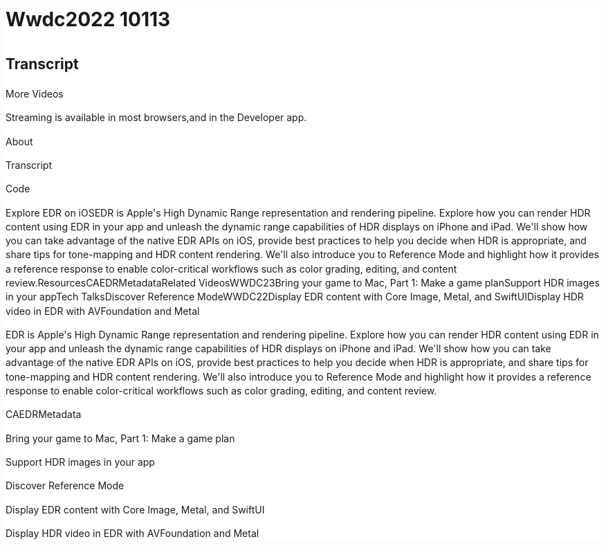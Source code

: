 # Wwdc2022 10113

## Transcript

More Videos

Streaming is available in most browsers,and in the Developer app.

About

Transcript

Code

Explore EDR on iOSEDR is Apple's High Dynamic Range representation and rendering pipeline. Explore how you can render HDR content using EDR in your app and unleash the dynamic range capabilities of HDR displays on iPhone and iPad. We'll show how you can take advantage of the native EDR APIs on iOS, provide best practices to help you decide when HDR is appropriate, and share tips for tone-mapping and HDR content rendering. We'll also introduce you to Reference Mode and highlight how it provides a reference response to enable color-critical workflows such as color grading, editing, and content review.ResourcesCAEDRMetadataRelated VideosWWDC23Bring your game to Mac, Part 1: Make a game planSupport HDR images in your appTech TalksDiscover Reference ModeWWDC22Display EDR content with Core Image, Metal, and SwiftUIDisplay HDR video in EDR with AVFoundation and Metal

EDR is Apple's High Dynamic Range representation and rendering pipeline. Explore how you can render HDR content using EDR in your app and unleash the dynamic range capabilities of HDR displays on iPhone and iPad. We'll show how you can take advantage of the native EDR APIs on iOS, provide best practices to help you decide when HDR is appropriate, and share tips for tone-mapping and HDR content rendering. We'll also introduce you to Reference Mode and highlight how it provides a reference response to enable color-critical workflows such as color grading, editing, and content review.

CAEDRMetadata

Bring your game to Mac, Part 1: Make a game plan

Support HDR images in your app

Discover Reference Mode

Display EDR content with Core Image, Metal, and SwiftUI

Display HDR video in EDR with AVFoundation and Metal
